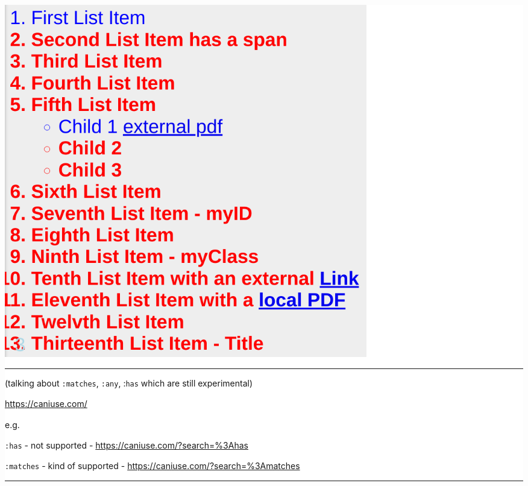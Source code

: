 <img src="img/image-20210413091007149.png" alt="image-20210413091007149" width=600 />

---

(talking about `:matches`, `:any`, :`has` which are still experimental)

https://caniuse.com/

e.g. 

`:has` - not supported - https://caniuse.com/?search=%3Ahas

`:matches` - kind of supported - https://caniuse.com/?search=%3Amatches

---